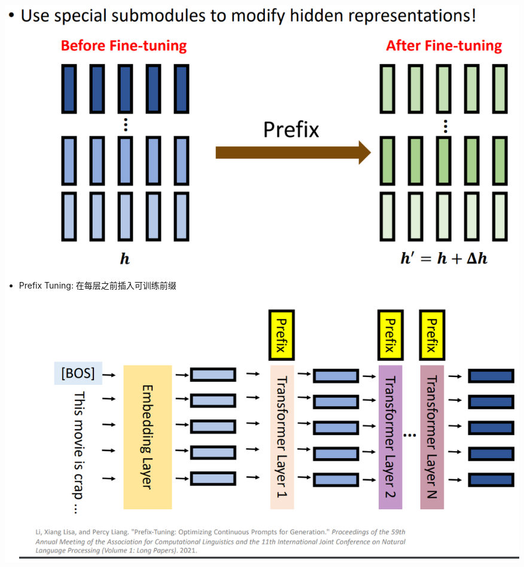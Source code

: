 <img src="assets/0. 综述2/image-20221220234333352.png" />

- Prefix Tuning: 在每层之前插入可训练前缀

  <img src="assets/0. 综述2/image-20221220234512542.png"/>
